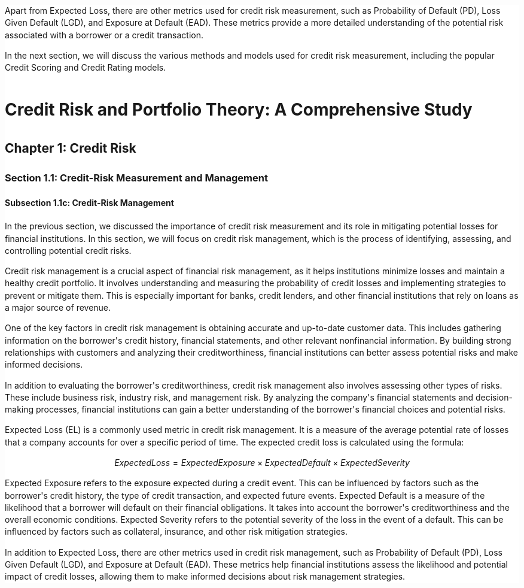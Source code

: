 Apart from Expected Loss, there are other metrics used for credit risk measurement, such as Probability of Default (PD), Loss Given Default (LGD), and Exposure at Default (EAD). These metrics provide a more detailed understanding of the potential risk associated with a borrower or a credit transaction.

In the next section, we will discuss the various methods and models used for credit risk measurement, including the popular Credit Scoring and Credit Rating models. 


# Credit Risk and Portfolio Theory: A Comprehensive Study

## Chapter 1: Credit Risk

### Section 1.1: Credit-Risk Measurement and Management

#### Subsection 1.1c: Credit-Risk Management

In the previous section, we discussed the importance of credit risk measurement and its role in mitigating potential losses for financial institutions. In this section, we will focus on credit risk management, which is the process of identifying, assessing, and controlling potential credit risks.

Credit risk management is a crucial aspect of financial risk management, as it helps institutions minimize losses and maintain a healthy credit portfolio. It involves understanding and measuring the probability of credit losses and implementing strategies to prevent or mitigate them. This is especially important for banks, credit lenders, and other financial institutions that rely on loans as a major source of revenue.

One of the key factors in credit risk management is obtaining accurate and up-to-date customer data. This includes gathering information on the borrower's credit history, financial statements, and other relevant nonfinancial information. By building strong relationships with customers and analyzing their creditworthiness, financial institutions can better assess potential risks and make informed decisions.

In addition to evaluating the borrower's creditworthiness, credit risk management also involves assessing other types of risks. These include business risk, industry risk, and management risk. By analyzing the company's financial statements and decision-making processes, financial institutions can gain a better understanding of the borrower's financial choices and potential risks.

Expected Loss (EL) is a commonly used metric in credit risk management. It is a measure of the average potential rate of losses that a company accounts for over a specific period of time. The expected credit loss is calculated using the formula:

$$
Expected Loss = Expected Exposure \times Expected Default \times Expected Severity
$$

Expected Exposure refers to the exposure expected during a credit event. This can be influenced by factors such as the borrower's credit history, the type of credit transaction, and expected future events. Expected Default is a measure of the likelihood that a borrower will default on their financial obligations. It takes into account the borrower's creditworthiness and the overall economic conditions. Expected Severity refers to the potential severity of the loss in the event of a default. This can be influenced by factors such as collateral, insurance, and other risk mitigation strategies.

In addition to Expected Loss, there are other metrics used in credit risk management, such as Probability of Default (PD), Loss Given Default (LGD), and Exposure at Default (EAD). These metrics help financial institutions assess the likelihood and potential impact of credit losses, allowing them to make informed decisions about risk management strategies.
